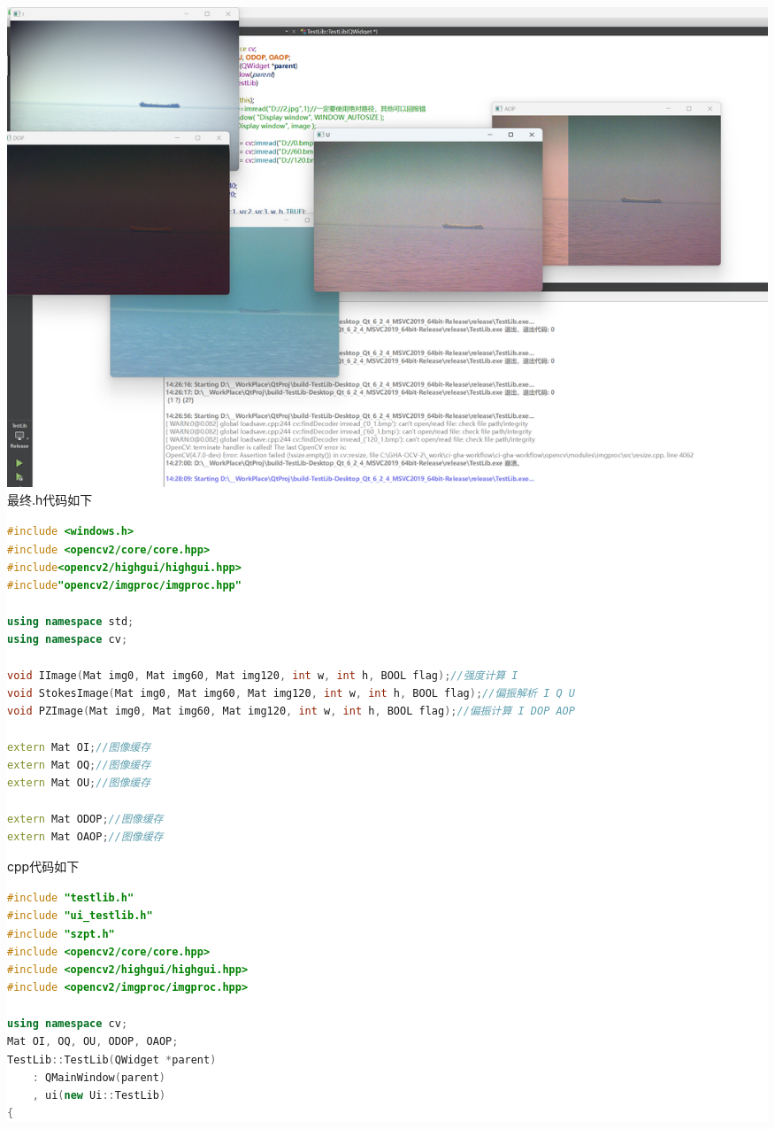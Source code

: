 ![](2023-08-08-14-28-45.png)
最终.h代码如下
```cpp
#include <windows.h>
#include <opencv2/core/core.hpp>  
#include<opencv2/highgui/highgui.hpp>  
#include"opencv2/imgproc/imgproc.hpp"

using namespace std;
using namespace cv;

void IImage(Mat img0, Mat img60, Mat img120, int w, int h, BOOL flag);//强度计算 I
void StokesImage(Mat img0, Mat img60, Mat img120, int w, int h, BOOL flag);//偏振解析 I Q U
void PZImage(Mat img0, Mat img60, Mat img120, int w, int h, BOOL flag);//偏振计算 I DOP AOP

extern Mat OI;//图像缓存
extern Mat OQ;//图像缓存
extern Mat OU;//图像缓存

extern Mat ODOP;//图像缓存
extern Mat OAOP;//图像缓存
```
cpp代码如下
```cpp
#include "testlib.h"
#include "ui_testlib.h"
#include "szpt.h"
#include <opencv2/core/core.hpp>
#include <opencv2/highgui/highgui.hpp>
#include <opencv2/imgproc/imgproc.hpp>

using namespace cv;
Mat OI, OQ, OU, ODOP, OAOP;
TestLib::TestLib(QWidget *parent)
    : QMainWindow(parent)
    , ui(new Ui::TestLib)
{
```